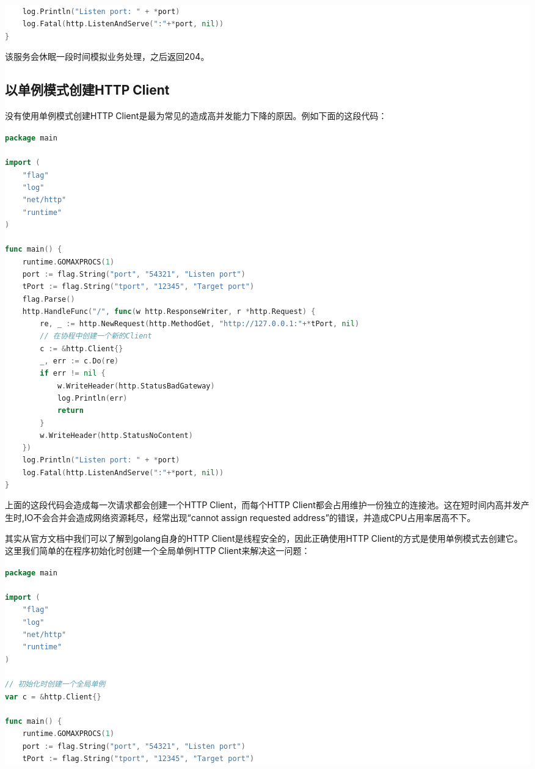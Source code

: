 ```go
	log.Println("Listen port: " + *port)
	log.Fatal(http.ListenAndServe(":"+*port, nil))
}
```

该服务会休眠一段时间模拟业务处理，之后返回204。

## 以单例模式创建HTTP Client

没有使用单例模式创建HTTP Client是最为常见的造成高并发能力下降的原因。例如下面的这段代码：

```go
package main

import (
	"flag"
	"log"
	"net/http"
	"runtime"
)

func main() {
	runtime.GOMAXPROCS(1)
	port := flag.String("port", "54321", "Listen port")
	tPort := flag.String("tport", "12345", "Target port")
	flag.Parse()
	http.HandleFunc("/", func(w http.ResponseWriter, r *http.Request) {
        re, _ := http.NewRequest(http.MethodGet, "http://127.0.0.1:"+*tPort, nil)
        // 在协程中创建一个新的Client
		c := &http.Client{}
		_, err := c.Do(re)
		if err != nil {
			w.WriteHeader(http.StatusBadGateway)
			log.Println(err)
			return
		}
		w.WriteHeader(http.StatusNoContent)
	})
	log.Println("Listen port: " + *port)
	log.Fatal(http.ListenAndServe(":"+*port, nil))
}
```

上面的这段代码会造成每一次请求都会创建一个HTTP Client，而每个HTTP Client都会占用维护一份独立的连接池。这在短时间内高并发产生时,IO不会合并会造成网络资源耗尽，经常出现“cannot assign requested address”的错误，并造成CPU占用率居高不下。

其实从官方文档中我们可以了解到golang自身的HTTP Client是线程安全的，因此正确使用HTTP Client的方式是使用单例模式去创建它。这里我们简单的在程序初始化时创建一个全局单例HTTP Client来解决这一问题：

```go
package main

import (
	"flag"
	"log"
	"net/http"
	"runtime"
)

// 初始化时创建一个全局单例
var c = &http.Client{}

func main() {
	runtime.GOMAXPROCS(1)
	port := flag.String("port", "54321", "Listen port")
	tPort := flag.String("tport", "12345", "Target port")
```